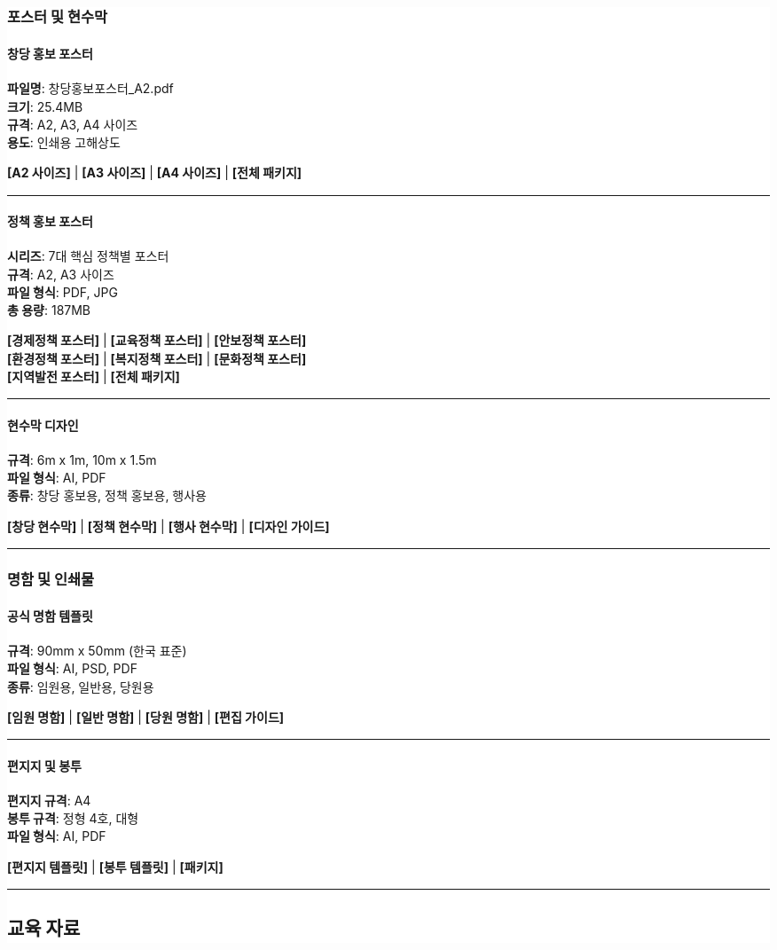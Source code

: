 
### 포스터 및 현수막

#### 창당 홍보 포스터
**파일명**: 창당홍보포스터_A2.pdf  
**크기**: 25.4MB  
**규격**: A2, A3, A4 사이즈  
**용도**: 인쇄용 고해상도

**[A2 사이즈]** | **[A3 사이즈]** | **[A4 사이즈]** | **[전체 패키지]**

---

#### 정책 홍보 포스터
**시리즈**: 7대 핵심 정책별 포스터  
**규격**: A2, A3 사이즈  
**파일 형식**: PDF, JPG  
**총 용량**: 187MB

**[경제정책 포스터]** | **[교육정책 포스터]** | **[안보정책 포스터]**  
**[환경정책 포스터]** | **[복지정책 포스터]** | **[문화정책 포스터]**  
**[지역발전 포스터]** | **[전체 패키지]**

---

#### 현수막 디자인
**규격**: 6m x 1m, 10m x 1.5m  
**파일 형식**: AI, PDF  
**종류**: 창당 홍보용, 정책 홍보용, 행사용

**[창당 현수막]** | **[정책 현수막]** | **[행사 현수막]** | **[디자인 가이드]**

---

### 명함 및 인쇄물

#### 공식 명함 템플릿
**규격**: 90mm x 50mm (한국 표준)  
**파일 형식**: AI, PSD, PDF  
**종류**: 임원용, 일반용, 당원용

**[임원 명함]** | **[일반 명함]** | **[당원 명함]** | **[편집 가이드]**

---

#### 편지지 및 봉투
**편지지 규격**: A4  
**봉투 규격**: 정형 4호, 대형  
**파일 형식**: AI, PDF  

**[편지지 템플릿]** | **[봉투 템플릿]** | **[패키지]**

---

## 교육 자료
